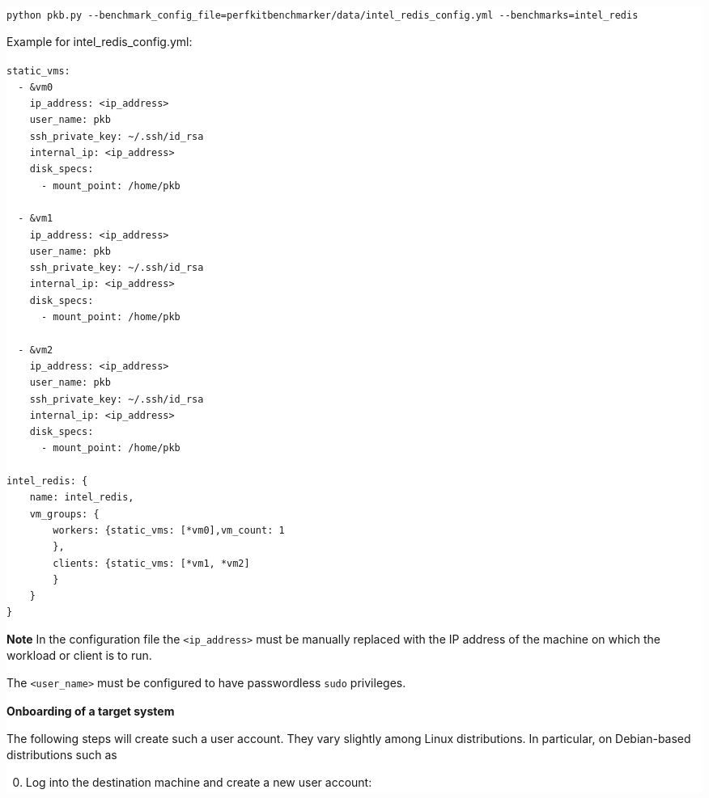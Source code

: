 ```
python pkb.py --benchmark_config_file=perfkitbenchmarker/data/intel_redis_config.yml --benchmarks=intel_redis
```

Example for intel_redis_config.yml:

```
static_vms:
  - &vm0
    ip_address: <ip_address>
    user_name: pkb
    ssh_private_key: ~/.ssh/id_rsa
    internal_ip: <ip_address>
    disk_specs:
      - mount_point: /home/pkb

  - &vm1
    ip_address: <ip_address>
    user_name: pkb
    ssh_private_key: ~/.ssh/id_rsa
    internal_ip: <ip_address>
    disk_specs:
      - mount_point: /home/pkb

  - &vm2
    ip_address: <ip_address>
    user_name: pkb
    ssh_private_key: ~/.ssh/id_rsa
    internal_ip: <ip_address>
    disk_specs:
      - mount_point: /home/pkb

intel_redis: {
    name: intel_redis,
    vm_groups: {
        workers: {static_vms: [*vm0],vm_count: 1
        },
        clients: {static_vms: [*vm1, *vm2]
        }
    }
}
```
**Note**
In the configuration file the `<ip_address>` must be manually replaced with the
IP address of the machine on which the workload or client is to run.

The `<user_name>` must be configured to have passwordless `sudo` privileges.

**Onboarding of a target system**

The following steps will create such a user account. They vary slightly among
Linux distributions. In particular, on Debian-based distributions such as 

0. Log into the destination machine and create a new user account:
